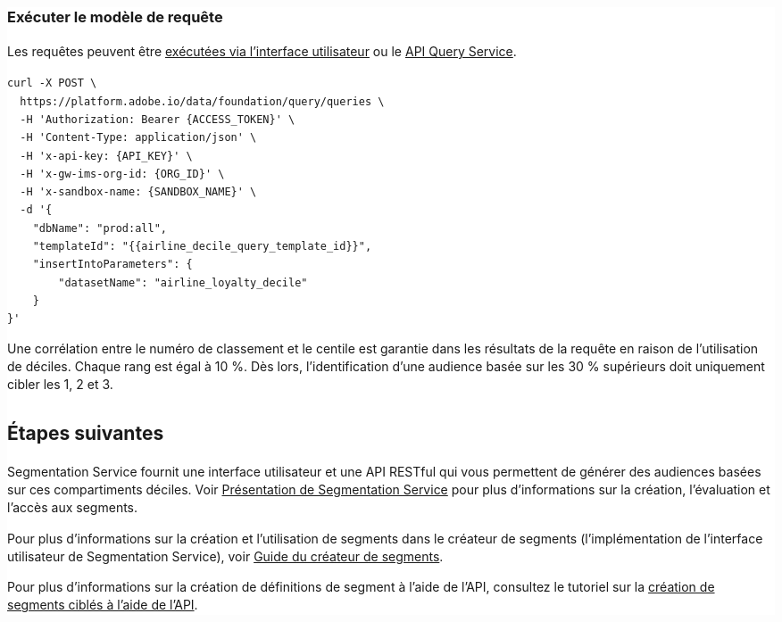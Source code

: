 ### Exécuter le modèle de requête

Les requêtes peuvent être [exécutées via l’interface utilisateur](./ui/user-guide.md#executing-queries) ou le [API Query Service](./api/queries.md#create-a-query).

```shell
curl -X POST \
  https://platform.adobe.io/data/foundation/query/queries \
  -H 'Authorization: Bearer {ACCESS_TOKEN}' \
  -H 'Content-Type: application/json' \
  -H 'x-api-key: {API_KEY}' \
  -H 'x-gw-ims-org-id: {ORG_ID}' \
  -H 'x-sandbox-name: {SANDBOX_NAME}' \
  -d '{
    "dbName": "prod:all",
    "templateId": "{{airline_decile_query_template_id}}",
    "insertIntoParameters": {
        "datasetName": "airline_loyalty_decile"
    }
}'
```

Une corrélation entre le numéro de classement et le centile est garantie dans les résultats de la requête en raison de l’utilisation de déciles. Chaque rang est égal à 10 %. Dès lors, l’identification d’une audience basée sur les 30 % supérieurs doit uniquement cibler les 1, 2 et 3.

## Étapes suivantes

Segmentation Service fournit une interface utilisateur et une API RESTful qui vous permettent de générer des audiences basées sur ces compartiments déciles. Voir [Présentation de Segmentation Service](../segmentation/home.md) pour plus d’informations sur la création, l’évaluation et l’accès aux segments.

Pour plus d’informations sur la création et l’utilisation de segments dans le créateur de segments (l’implémentation de l’interface utilisateur de Segmentation Service), voir [Guide du créateur de segments](../segmentation/ui/overview.md).

Pour plus d’informations sur la création de définitions de segment à l’aide de l’API, consultez le tutoriel sur la [création de segments ciblés à l’aide de l’API](../segmentation/tutorials/create-a-segment.md).
